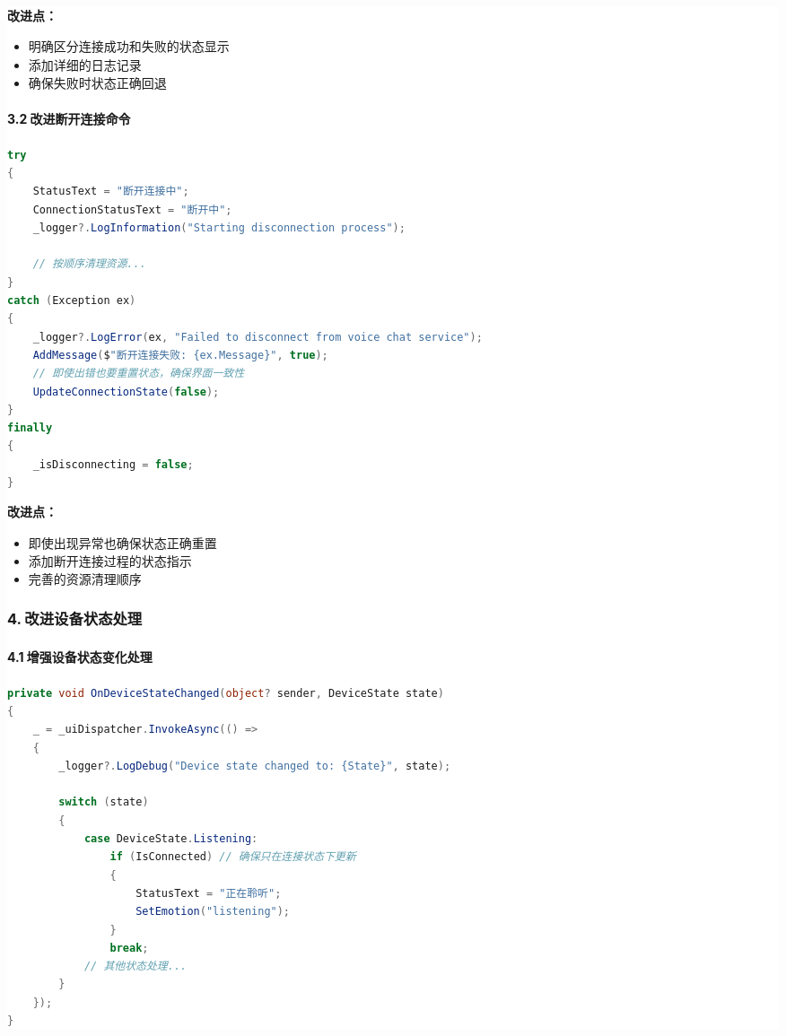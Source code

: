 **改进点：**
- 明确区分连接成功和失败的状态显示
- 添加详细的日志记录
- 确保失败时状态正确回退

#### 3.2 改进断开连接命令
```csharp
try
{
    StatusText = "断开连接中";
    ConnectionStatusText = "断开中";
    _logger?.LogInformation("Starting disconnection process");
    
    // 按顺序清理资源...
}
catch (Exception ex)
{
    _logger?.LogError(ex, "Failed to disconnect from voice chat service");
    AddMessage($"断开连接失败: {ex.Message}", true);
    // 即使出错也要重置状态，确保界面一致性
    UpdateConnectionState(false);
}
finally
{
    _isDisconnecting = false;
}
```

**改进点：**
- 即使出现异常也确保状态正确重置
- 添加断开连接过程的状态指示
- 完善的资源清理顺序

### 4. 改进设备状态处理

#### 4.1 增强设备状态变化处理
```csharp
private void OnDeviceStateChanged(object? sender, DeviceState state)
{
    _ = _uiDispatcher.InvokeAsync(() =>
    {
        _logger?.LogDebug("Device state changed to: {State}", state);
        
        switch (state)
        {
            case DeviceState.Listening:
                if (IsConnected) // 确保只在连接状态下更新
                {
                    StatusText = "正在聆听";
                    SetEmotion("listening");
                }
                break;
            // 其他状态处理...
        }
    });
}
```
